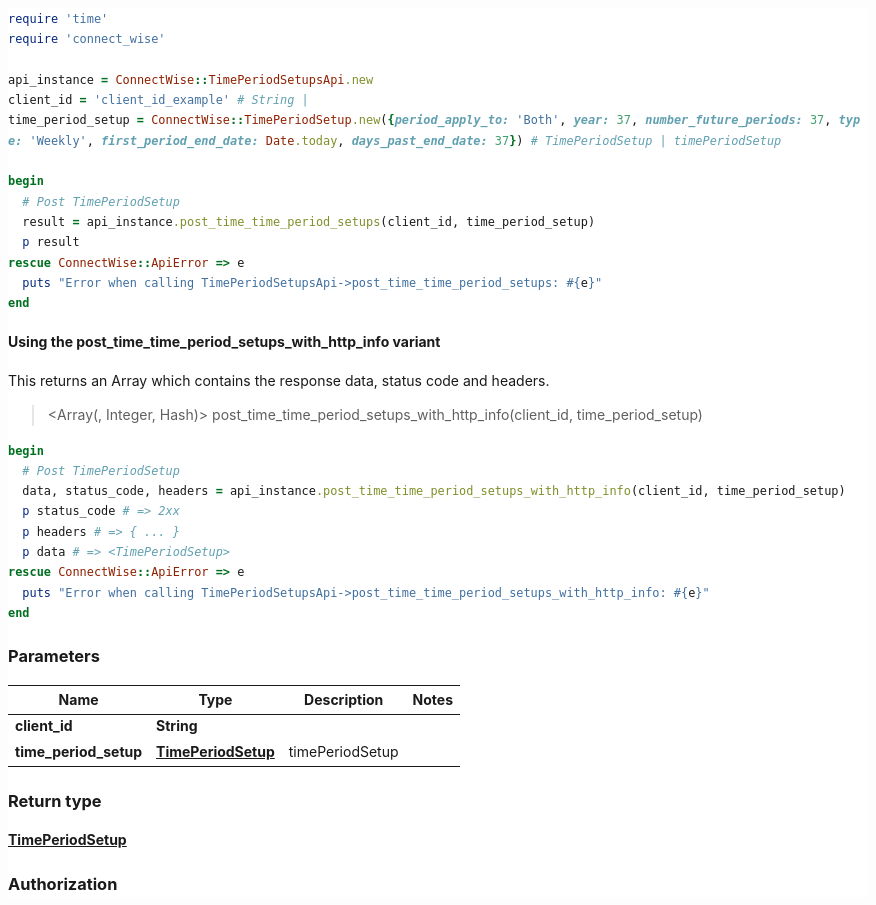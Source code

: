 ```ruby
require 'time'
require 'connect_wise'

api_instance = ConnectWise::TimePeriodSetupsApi.new
client_id = 'client_id_example' # String | 
time_period_setup = ConnectWise::TimePeriodSetup.new({period_apply_to: 'Both', year: 37, number_future_periods: 37, type: 'Weekly', first_period_end_date: Date.today, days_past_end_date: 37}) # TimePeriodSetup | timePeriodSetup

begin
  # Post TimePeriodSetup
  result = api_instance.post_time_time_period_setups(client_id, time_period_setup)
  p result
rescue ConnectWise::ApiError => e
  puts "Error when calling TimePeriodSetupsApi->post_time_time_period_setups: #{e}"
end
```

#### Using the post_time_time_period_setups_with_http_info variant

This returns an Array which contains the response data, status code and headers.

> <Array(<TimePeriodSetup>, Integer, Hash)> post_time_time_period_setups_with_http_info(client_id, time_period_setup)

```ruby
begin
  # Post TimePeriodSetup
  data, status_code, headers = api_instance.post_time_time_period_setups_with_http_info(client_id, time_period_setup)
  p status_code # => 2xx
  p headers # => { ... }
  p data # => <TimePeriodSetup>
rescue ConnectWise::ApiError => e
  puts "Error when calling TimePeriodSetupsApi->post_time_time_period_setups_with_http_info: #{e}"
end
```

### Parameters

| Name | Type | Description | Notes |
| ---- | ---- | ----------- | ----- |
| **client_id** | **String** |  |  |
| **time_period_setup** | [**TimePeriodSetup**](TimePeriodSetup.md) | timePeriodSetup |  |

### Return type

[**TimePeriodSetup**](TimePeriodSetup.md)

### Authorization
